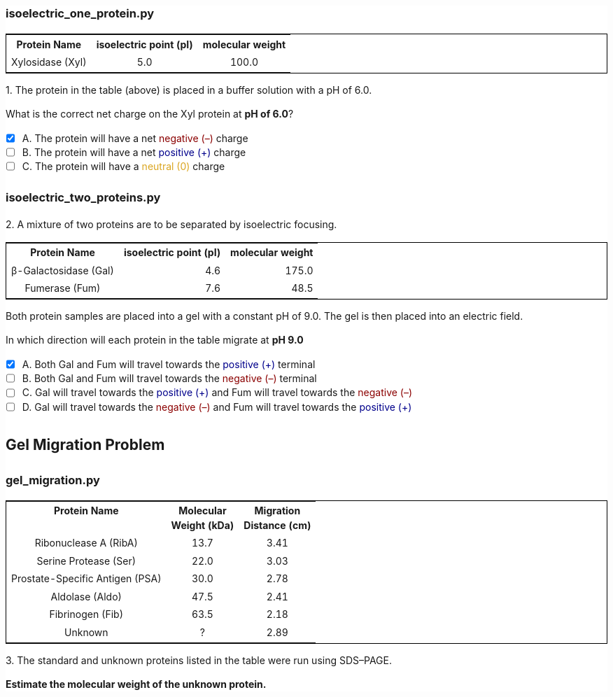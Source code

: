 
### isoelectric_one_protein.py

<table cellpadding="2" cellspacing="2" style="text-align:center; border: 1px solid black; font-size: 14px;">
<tr><th>Protein Name</th><th>isoelectric point (pI)</th><th>molecular weight</th></tr>
<tr><td>Xylosidase (Xyl)</td><td align="center">5.0</td><td align="center">100.0</td></tr>
</table>
<p>1. The protein in the table (above) is placed in a buffer solution with a pH of 6.0.</p>
<p>What is the correct net charge on the Xyl protein at <b>pH of 6.0</b>?

- [x] A. The protein will have a net <span style="color:darkred">negative (&ndash;)</span> charge
- [ ] B. The protein will have a net <span style="color:darkblue">positive (+)</span> charge
- [ ] C. The protein will have a <span style="color:goldenrod">neutral (0)</span> charge

### isoelectric_two_proteins.py

<p>2. A mixture of two proteins are to be separated by isoelectric focusing.</p>

<table cellpadding="2" cellspacing="2" style="text-align:center; border: 1px solid black; font-size: 14px;">
<tr><th>Protein Name</th><th>isoelectric point (pI)</th><th>molecular weight</th></tr>
<tr><td>&beta;-Galactosidase (Gal)</td><td align="right">4.6</td><td align="right">175.0</td></tr>
<tr><td>Fumerase (Fum)</td><td align="right">7.6</td><td align="right">48.5</td></tr>
</table>
<p>Both protein samples are placed into a gel with a constant pH of 9.0. The gel is then placed into an electric field.</p>
<p>In which direction will each protein in the table migrate at <b>pH 9.0</b></p>

- [x] A. Both Gal and Fum will travel towards the <span style="color:darkblue">positive (+)</span> terminal
- [ ] B. Both Gal and Fum will travel towards the <span style="color:darkred">negative (&ndash;)</span> terminal
- [ ] C. Gal will travel towards the <span style="color:darkblue">positive (+)</span>
  and Fum will travel towards the <span style="color:darkred">negative (&ndash;)</span>
- [ ] D. Gal will travel towards the <span style="color:darkred">negative (&ndash;)</span>
  and Fum will travel towards the <span style="color:darkblue">positive (+)</span>

## Gel Migration Problem

### gel_migration.py

<table cellpadding="2" cellspacing="2" style="text-align:center; border: 1px solid black; font-size: 14px;">
<tr><th>Protein Name</th><th>Molecular<br/>Weight (kDa)</th><th>Migration<br/>Distance (cm)</th></tr>
<tr><td>Ribonuclease A (RibA)</td><td align="center">13.7</td><td align="center">3.41</td></tr>
<tr><td>Serine Protease (Ser)</td><td align="center">22.0</td><td align="center">3.03</td></tr>
<tr><td>Prostate-Specific Antigen (PSA)</td><td align="center">30.0</td><td align="center">2.78</td></tr>
<tr><td>Aldolase (Aldo)</td><td align="center">47.5</td><td align="center">2.41</td></tr>
<tr><td>Fibrinogen (Fib)</td><td align="center">63.5</td><td align="center">2.18</td></tr>
<tr><td>Unknown</td><td align="center">?</td><td  align="center">2.89</td></tr>
</table>
<p>3. The standard and unknown proteins listed in the table were run using SDS&ndash;PAGE.</p>
<p><b>Estimate the molecular weight of the unknown protein.</b></p>


[comment]: <> (https://guides.github.com/features/mastering-markdown/)
[comment]: <> (https://docs.github.com/en/free-pro-team@latest/github/creating-cloning-and-archiving-repositories/about-readmes)
[comment]: <> (https://docs.github.com/en/free-pro-team@latest/github/writing-on-github/basic-writing-and-formatting-syntax)